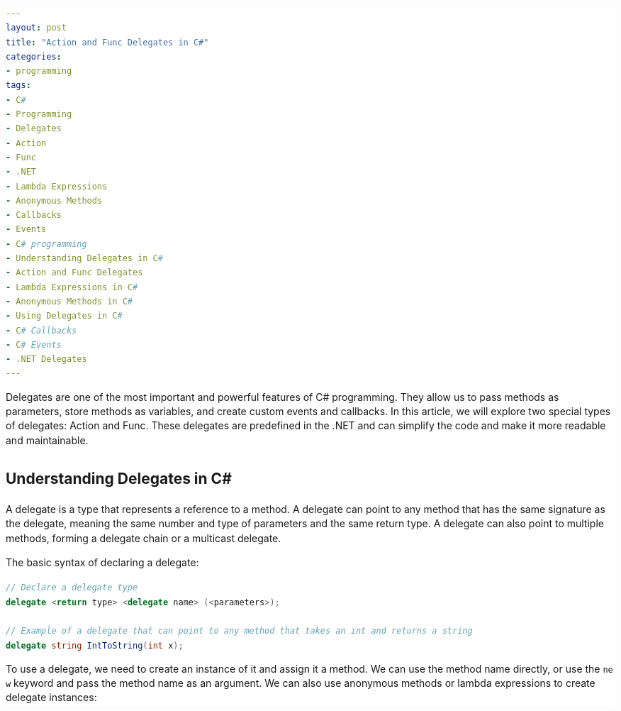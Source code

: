 ```yaml
---
layout: post
title: "Action and Func Delegates in C#"
categories:
- programming
tags:
- C#
- Programming
- Delegates
- Action
- Func
- .NET
- Lambda Expressions
- Anonymous Methods
- Callbacks
- Events
- C# programming
- Understanding Delegates in C#
- Action and Func Delegates
- Lambda Expressions in C#
- Anonymous Methods in C#
- Using Delegates in C#
- C# Callbacks
- C# Events
- .NET Delegates
---
```


Delegates are one of the most important and powerful features of C# programming. They allow us to pass methods as parameters, store methods as variables, and create custom events and callbacks. In this article, we will explore two special types of delegates: Action and Func. These delegates are predefined in the .NET and can simplify the code and make it more readable and maintainable.

## Understanding Delegates in C#

A delegate is a type that represents a reference to a method. A delegate can point to any method that has the same signature as the delegate, meaning the same number and type of parameters and the same return type. A delegate can also point to multiple methods, forming a delegate chain or a multicast delegate.

The basic syntax of declaring a delegate:

```csharp
// Declare a delegate type
delegate <return type> <delegate name> (<parameters>);

// Example of a delegate that can point to any method that takes an int and returns a string
delegate string IntToString(int x);
```

To use a delegate, we need to create an instance of it and assign it a method. We can use the method name directly, or use the `new` keyword and pass the method name as an argument. We can also use anonymous methods or lambda expressions to create delegate instances:
